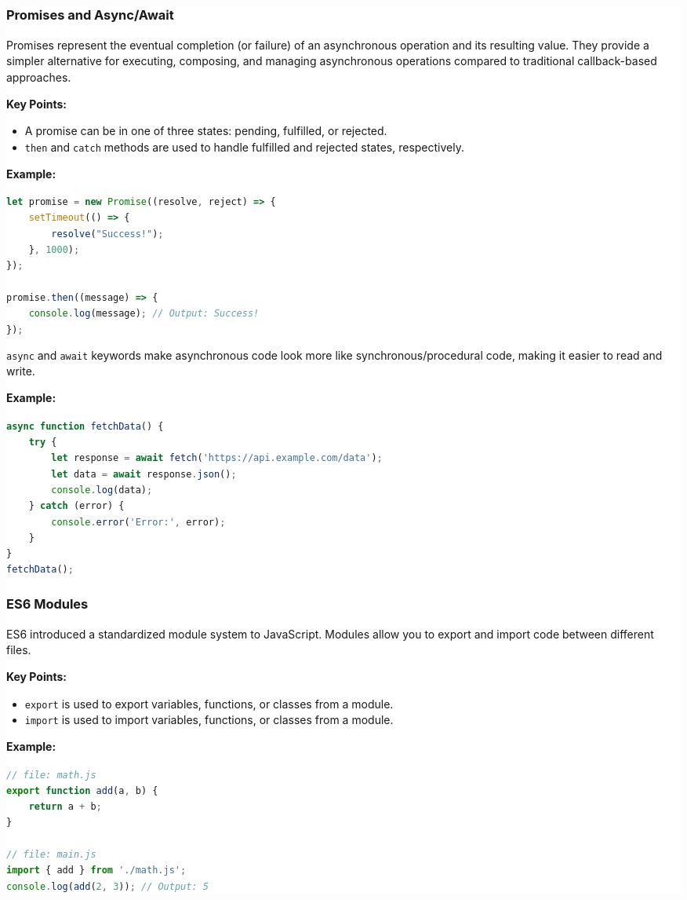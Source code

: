 ### Promises and Async/Await

Promises represent the eventual completion (or failure) of an asynchronous operation and its resulting value. They provide a simpler alternative for executing, composing, and managing asynchronous operations compared to traditional callback-based approaches.

**Key Points:**
- A promise can be in one of three states: pending, fulfilled, or rejected.
- `then` and `catch` methods are used to handle fulfilled and rejected states, respectively.

**Example:**
```javascript
let promise = new Promise((resolve, reject) => {
    setTimeout(() => {
        resolve("Success!");
    }, 1000);
});

promise.then((message) => {
    console.log(message); // Output: Success!
});
```

`async` and `await` keywords make asynchronous code look more like synchronous/procedural code, making it easier to read and write.

**Example:**
```javascript
async function fetchData() {
    try {
        let response = await fetch('https://api.example.com/data');
        let data = await response.json();
        console.log(data);
    } catch (error) {
        console.error('Error:', error);
    }
}
fetchData();
```

### ES6 Modules

ES6 introduced a standardized module system to JavaScript. Modules allow you to export and import code between different files.

**Key Points:**
- `export` is used to export variables, functions, or classes from a module.
- `import` is used to import variables, functions, or classes from a module.

**Example:**
```javascript
// file: math.js
export function add(a, b) {
    return a + b;
}

// file: main.js
import { add } from './math.js';
console.log(add(2, 3)); // Output: 5
```
